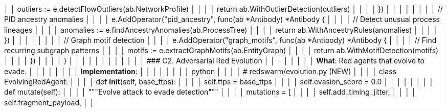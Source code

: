 │ │         outliers := e.detectFlowOutliers(ab.NetworkProfile)                                                                                           │ │
│ │         return ab.WithOutlierDetection(outliers)                                                                                                      │ │
│ │     })                                                                                                                                                │ │
│ │                                                                                                                                                       │ │
│ │     // PID ancestry anomalies                                                                                                                         │ │
│ │     e.AddOperator("pid_ancestry", func(ab *Antibody) *Antibody {                                                                                      │ │
│ │         // Detect unusual process lineages                                                                                                            │ │
│ │         anomalies := e.findAncestryAnomalies(ab.ProcessTree)                                                                                          │ │
│ │         return ab.WithAncestryRules(anomalies)                                                                                                        │ │
│ │     })                                                                                                                                                │ │
│ │                                                                                                                                                       │ │
│ │     // Graph motif detection                                                                                                                          │ │
│ │     e.AddOperator("graph_motifs", func(ab *Antibody) *Antibody {                                                                                      │ │
│ │         // Find recurring subgraph patterns                                                                                                           │ │
│ │         motifs := e.extractGraphMotifs(ab.EntityGraph)                                                                                                │ │
│ │         return ab.WithMotifDetection(motifs)                                                                                                          │ │
│ │     })                                                                                                                                                │ │
│ │ }                                                                                                                                                     │ │
│ │
│ │ │ │ │ │ │ │ ### C2. Adversarial Red Evolution │ │ │ │ │ │ │ │ **What**: Red agents that evolve to evade. │ │ │ │ │ │ │ │ **Implementation**: │ │ │ │ │ │ │ │
python                                                                                                                                             │ │
│ │ # redswarm/evolution.py (NEW)                                                                                                                         │ │
│ │ class EvolvingRedAgent:                                                                                                                               │ │
│ │     def __init__(self, base_ttps):                                                                                                                    │ │
│ │         self.ttps = base_ttps                                                                                                                         │ │
│ │         self.evasion_score = 0.0                                                                                                                      │ │
│ │                                                                                                                                                       │ │
│ │     def mutate(self):                                                                                                                                 │ │
│ │         """Evolve attack to evade detection"""                                                                                                        │ │
│ │         mutations = [                                                                                                                                 │ │
│ │             self.add_timing_jitter,                                                                                                                   │ │
│ │             self.fragment_payload,                                                                                                                    │ │